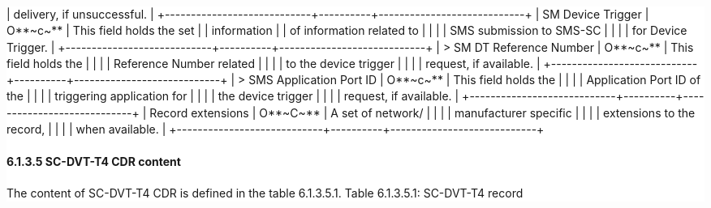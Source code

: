 | delivery, if unsuccessful. | +----------------------------+----------+----------------------------+ | SM Device Trigger | O**~c~** | This field holds the set | | information | | of information related to | | | | SMS submission to SMS-SC | | | | for Device Trigger. | +----------------------------+----------+----------------------------+ | > SM DT Reference Number | O**~c~** | This field holds the | | | | Reference Number related | | | | to the device trigger | | | | request, if available. | +----------------------------+----------+----------------------------+ | > SMS Application Port ID | O**~c~** | This field holds the | | | | Application Port ID of the | | | | triggering application for | | | | the device trigger | | | | request, if available. | +----------------------------+----------+----------------------------+ | Record extensions | O**~C~** | A set of network/ | | | | manufacturer specific | | | | extensions to the record, | | | | when available. | +----------------------------+----------+----------------------------+
#### 6.1.3.5 SC-DVT-T4 CDR content
The content of SC-DVT-T4 CDR is defined in the table 6.1.3.5.1.
Table 6.1.3.5.1: SC-DVT-T4 record